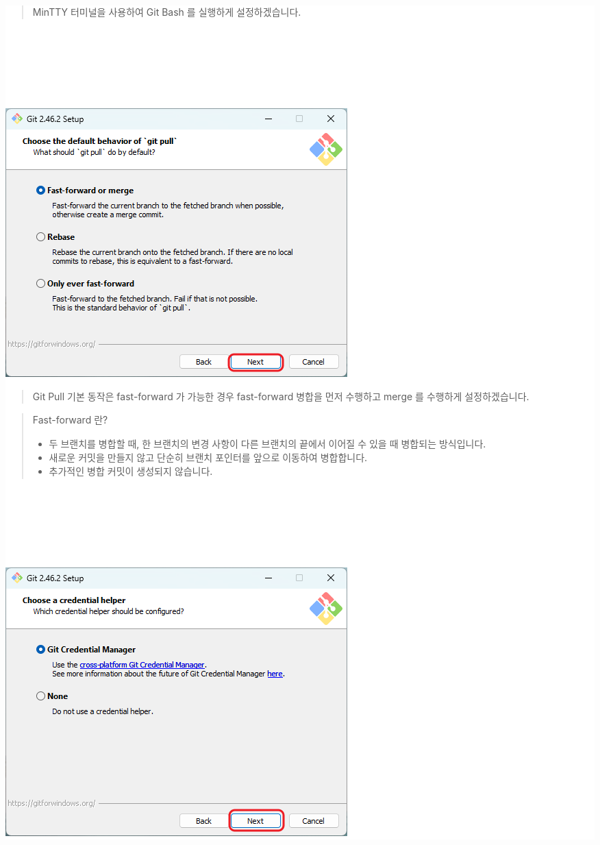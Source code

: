 > MinTTY 터미널을 사용하여 Git Bash 를 실행하게 설정하겠습니다.

<br/>
<br/>
<br/>
<br/>
<br/>

![15](https://raw.githubusercontent.com/creatingeveryday/blog-repo/main/setting/Git-다운로드와-설치/images/15.png)

> Git Pull 기본 동작은 fast-forward 가 가능한 경우 fast-forward 병합을 먼저 수행하고 merge 를 수행하게 설정하겠습니다.

> Fast-forward 란?
> - 두 브랜치를 병합할 때, 한 브랜치의 변경 사항이 다른 브랜치의 끝에서 이어질 수 있을 때 병합되는 방식입니다.
> - 새로운 커밋을 만들지 않고 단순히 브랜치 포인터를 앞으로 이동하여 병합합니다.
> - 추가적인 병합 커밋이 생성되지 않습니다.

<br/>
<br/>
<br/>
<br/>
<br/>

![16](https://raw.githubusercontent.com/creatingeveryday/blog-repo/main/setting/Git-다운로드와-설치/images/16.png)
